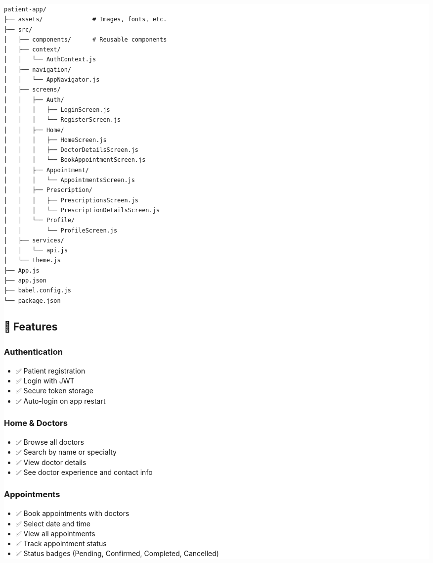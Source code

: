 ```
patient-app/
├── assets/              # Images, fonts, etc.
├── src/
│   ├── components/      # Reusable components
│   ├── context/
│   │   └── AuthContext.js
│   ├── navigation/
│   │   └── AppNavigator.js
│   ├── screens/
│   │   ├── Auth/
│   │   │   ├── LoginScreen.js
│   │   │   └── RegisterScreen.js
│   │   ├── Home/
│   │   │   ├── HomeScreen.js
│   │   │   ├── DoctorDetailsScreen.js
│   │   │   └── BookAppointmentScreen.js
│   │   ├── Appointment/
│   │   │   └── AppointmentsScreen.js
│   │   ├── Prescription/
│   │   │   ├── PrescriptionsScreen.js
│   │   │   └── PrescriptionDetailsScreen.js
│   │   └── Profile/
│   │       └── ProfileScreen.js
│   ├── services/
│   │   └── api.js
│   └── theme.js
├── App.js
├── app.json
├── babel.config.js
└── package.json
```

## 🎨 Features

### Authentication
- ✅ Patient registration
- ✅ Login with JWT
- ✅ Secure token storage
- ✅ Auto-login on app restart

### Home & Doctors
- ✅ Browse all doctors
- ✅ Search by name or specialty
- ✅ View doctor details
- ✅ See doctor experience and contact info

### Appointments
- ✅ Book appointments with doctors
- ✅ Select date and time
- ✅ View all appointments
- ✅ Track appointment status
- ✅ Status badges (Pending, Confirmed, Completed, Cancelled)
